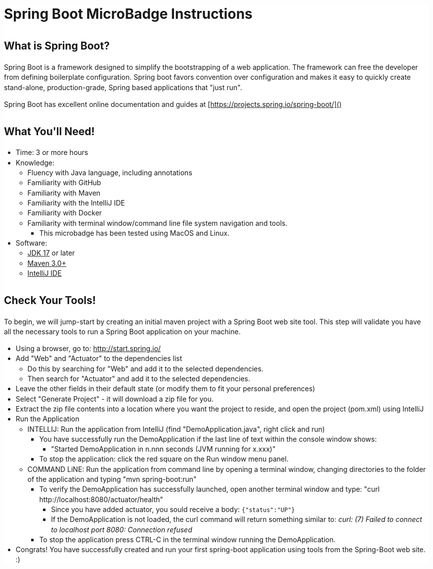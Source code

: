 
# Spring Boot MicroBadge Instructions

## What is Spring Boot?
Spring Boot is a framework designed to simplify the bootstrapping of a web application.
The framework can free the developer from defining boilerplate configuration. 
Spring boot favors convention over configuration and makes it easy to quickly create stand-alone, production-grade, Spring based applications that "just run".

Spring Boot has excellent online documentation and guides at [https://projects.spring.io/spring-boot/]()

## What You'll Need!
* Time: 3 or more hours
* Knowledge:
  * Fluency with Java language, including annotations
  * Familiarity with GitHub
  * Familiarity with Maven
  * Familiarity with the IntelliJ IDE
  * Familiarity with Docker
  * Familiarity with terminal window/command line file system navigation and tools.
    * This microbadge has been tested using MacOS and Linux.
* Software:
  * [JDK 17](http://www.oracle.com/technetwork/java/javase/downloads/index.html) or later
  * [Maven 3.0+](https://maven.apache.org/download.cgi)
  * [IntelliJ IDE](https://www.jetbrains.com/idea/)

## Check Your Tools!
To begin, we will jump-start by creating an initial maven project with a Spring Boot web site tool.  This step will validate you have all the necessary tools to run a Spring Boot application on your machine.
* Using a browser, go to: http://start.spring.io/
* Add "Web" and "Actuator" to the dependencies list
  * Do this by searching for "Web" and add it to the selected dependencies.
  * Then search for "Actuator" and add it to the selected dependencies.
* Leave the other fields in their default state (or modify them to fit your personal preferences)
* Select "Generate Project" - it will download a zip file for you.
* Extract the zip file contents into a location where you want the project to reside, and open the project (pom.xml) using IntelliJ
* Run the Application
  * INTELLIJ: Run the application from IntelliJ (find "DemoApplication.java", right click and run)
    * You have successfully run the DemoApplication if the last line of text within the console window shows: 
      * "Started DemoApplication in n.nnn seconds (JVM running for x.xxx)"
    * To stop the application: click the red square on the Run window menu panel.
  * COMMAND LiNE: Run the application from command line by opening a terminal window, changing directories to the folder of the application and typing "mvn spring-boot:run"
    * To verify the DemoApplication has successfully launched, open another terminal window and type: "curl http://localhost:8080/actuator/health"
      * Since you have added actuator, you sould receive a body: `{"status":"UP"}`
      * If the DemoApplication is not loaded, the curl command will return something similar to: _curl: (7) Failed to connect to localhost port 8080: Connection refused_ 
    * To stop the application press CTRL-C in the terminal window running the DemoApplication.
* Congrats! You have successfully created and run your first spring-boot application using tools from the Spring-Boot web site. :)
